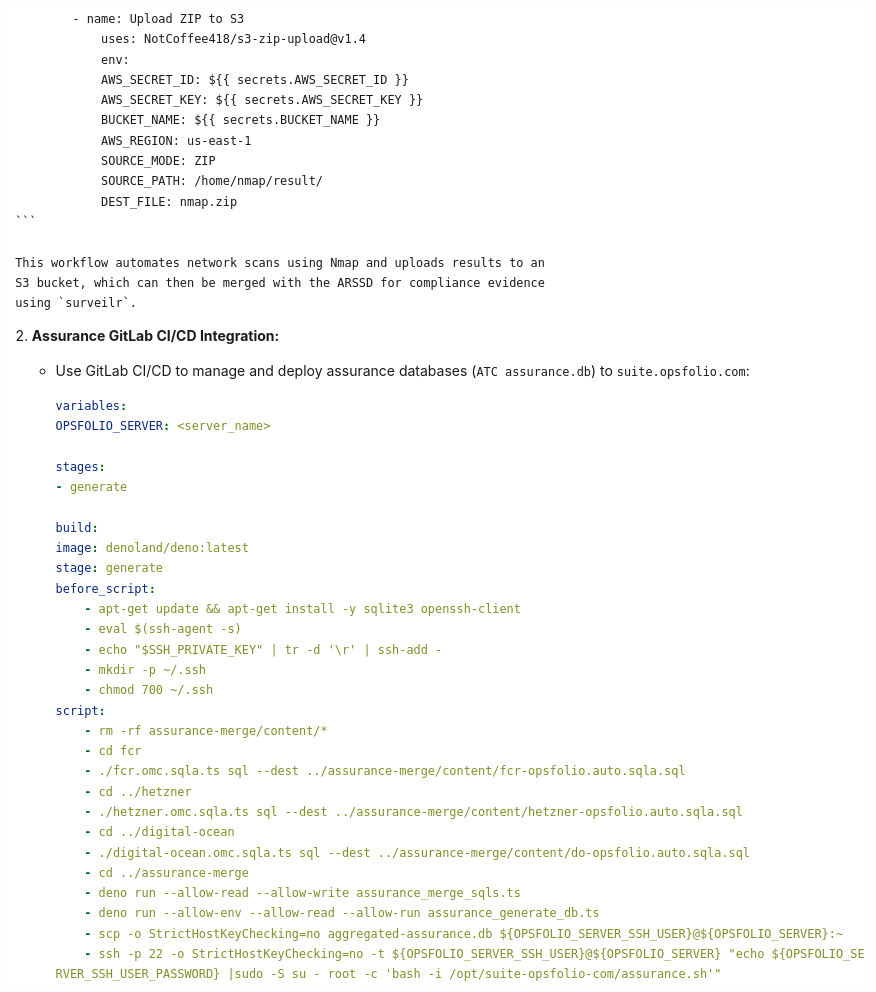             - name: Upload ZIP to S3
                 uses: NotCoffee418/s3-zip-upload@v1.4
                 env:
                 AWS_SECRET_ID: ${{ secrets.AWS_SECRET_ID }}
                 AWS_SECRET_KEY: ${{ secrets.AWS_SECRET_KEY }}
                 BUCKET_NAME: ${{ secrets.BUCKET_NAME }}
                 AWS_REGION: us-east-1
                 SOURCE_MODE: ZIP
                 SOURCE_PATH: /home/nmap/result/
                 DEST_FILE: nmap.zip
     ```

     This workflow automates network scans using Nmap and uploads results to an
     S3 bucket, which can then be merged with the ARSSD for compliance evidence
     using `surveilr`.

2. **Assurance GitLab CI/CD Integration:**

   - Use GitLab CI/CD to manage and deploy assurance databases
     (`ATC assurance.db`) to `suite.opsfolio.com`:
     ```yaml
     variables:
     OPSFOLIO_SERVER: <server_name>

     stages:
     - generate

     build:
     image: denoland/deno:latest
     stage: generate
     before_script:
         - apt-get update && apt-get install -y sqlite3 openssh-client 
         - eval $(ssh-agent -s)
         - echo "$SSH_PRIVATE_KEY" | tr -d '\r' | ssh-add -
         - mkdir -p ~/.ssh
         - chmod 700 ~/.ssh   
     script:
         - rm -rf assurance-merge/content/*
         - cd fcr
         - ./fcr.omc.sqla.ts sql --dest ../assurance-merge/content/fcr-opsfolio.auto.sqla.sql
         - cd ../hetzner
         - ./hetzner.omc.sqla.ts sql --dest ../assurance-merge/content/hetzner-opsfolio.auto.sqla.sql
         - cd ../digital-ocean
         - ./digital-ocean.omc.sqla.ts sql --dest ../assurance-merge/content/do-opsfolio.auto.sqla.sql
         - cd ../assurance-merge
         - deno run --allow-read --allow-write assurance_merge_sqls.ts
         - deno run --allow-env --allow-read --allow-run assurance_generate_db.ts
         - scp -o StrictHostKeyChecking=no aggregated-assurance.db ${OPSFOLIO_SERVER_SSH_USER}@${OPSFOLIO_SERVER}:~
         - ssh -p 22 -o StrictHostKeyChecking=no -t ${OPSFOLIO_SERVER_SSH_USER}@${OPSFOLIO_SERVER} "echo ${OPSFOLIO_SERVER_SSH_USER_PASSWORD} |sudo -S su - root -c 'bash -i /opt/suite-opsfolio-com/assurance.sh'"
     ```

